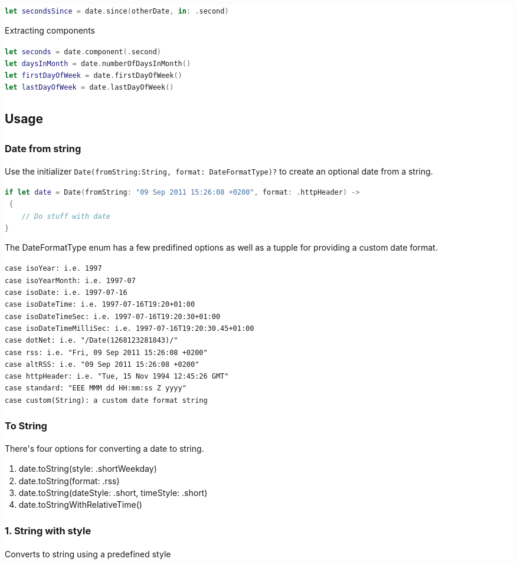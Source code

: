 ```Swift
let secondsSince = date.since(otherDate, in: .second)
```

Extracting components

```Swift
let seconds = date.component(.second)
let daysInMonth = date.numberOfDaysInMonth()
let firstDayOfWeek = date.firstDayOfWeek()
let lastDayOfWeek = date.lastDayOfWeek()
```

## Usage

### Date from string

Use the initializer `Date(fromString:String, format: DateFormatType)?` to create an optional date from a string. 

```Swift
if let date = Date(fromString: "09 Sep 2011 15:26:08 +0200", format: .httpHeader) -> 
 {
	// Do stuff with date
}
```
The DateFormatType enum has a few predifined options as well as a tupple for providing a custom date format.

````
case isoYear: i.e. 1997
case isoYearMonth: i.e. 1997-07
case isoDate: i.e. 1997-07-16
case isoDateTime: i.e. 1997-07-16T19:20+01:00
case isoDateTimeSec: i.e. 1997-07-16T19:20:30+01:00
case isoDateTimeMilliSec: i.e. 1997-07-16T19:20:30.45+01:00
case dotNet: i.e. "/Date(1268123281843)/"
case rss: i.e. "Fri, 09 Sep 2011 15:26:08 +0200"
case altRSS: i.e. "09 Sep 2011 15:26:08 +0200"
case httpHeader: i.e. "Tue, 15 Nov 1994 12:45:26 GMT"
case standard: "EEE MMM dd HH:mm:ss Z yyyy"
case custom(String): a custom date format string
````

### To String

There's four options for converting a date to string.

1. date.toString(style: .shortWeekday) 
2. date.toString(format: .rss)
3. date.toString(dateStyle: .short, timeStyle: .short)
4. date.toStringWithRelativeTime()

### 1. String with style
Converts to string using a predefined style
